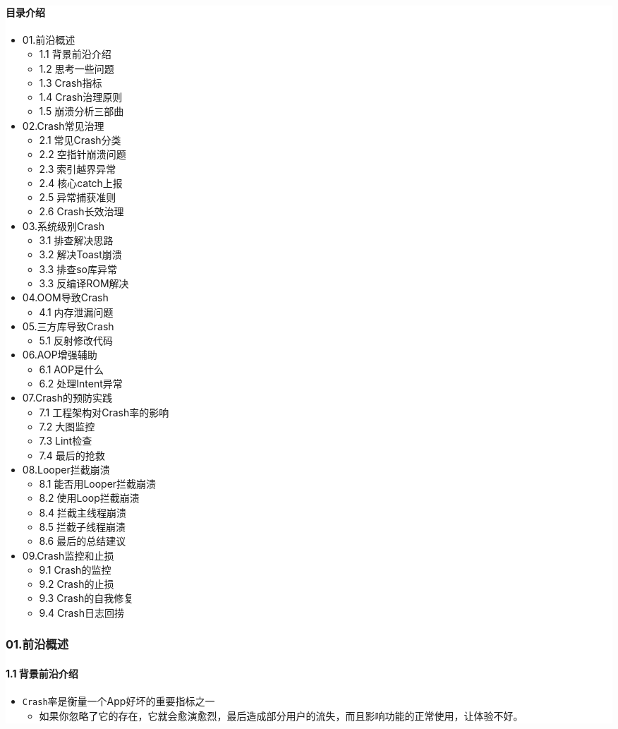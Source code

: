 #### 目录介绍
- 01.前沿概述
    - 1.1 背景前沿介绍
    - 1.2 思考一些问题
    - 1.3 Crash指标
    - 1.4 Crash治理原则
    - 1.5 崩溃分析三部曲
- 02.Crash常见治理
    - 2.1 常见Crash分类
    - 2.2 空指针崩溃问题
    - 2.3 索引越界异常
    - 2.4 核心catch上报
    - 2.5 异常捕获准则
    - 2.6 Crash长效治理
- 03.系统级别Crash
    - 3.1 排查解决思路
    - 3.2 解决Toast崩溃
    - 3.3 排查so库异常
    - 3.3 反编译ROM解决
- 04.OOM导致Crash
    - 4.1 内存泄漏问题
- 05.三方库导致Crash
    - 5.1 反射修改代码
- 06.AOP增强辅助
    - 6.1 AOP是什么
    - 6.2 处理Intent异常
- 07.Crash的预防实践
    - 7.1 工程架构对Crash率的影响
    - 7.2 大图监控
    - 7.3 Lint检查
    - 7.4 最后的抢救
- 08.Looper拦截崩溃
    - 8.1 能否用Looper拦截崩溃
    - 8.2 使用Loop拦截崩溃
    - 8.4 拦截主线程崩溃
    - 8.5 拦截子线程崩溃
    - 8.6 最后的总结建议
- 09.Crash监控和止损
    - 9.1 Crash的监控
    - 9.2 Crash的止损
    - 9.3 Crash的自我修复
    - 9.4 Crash日志回捞




### 01.前沿概述
#### 1.1 背景前沿介绍
- `Crash`率是衡量一个App好坏的重要指标之一
    - 如果你忽略了它的存在，它就会愈演愈烈，最后造成部分用户的流失，而且影响功能的正常使用，让体验不好。

